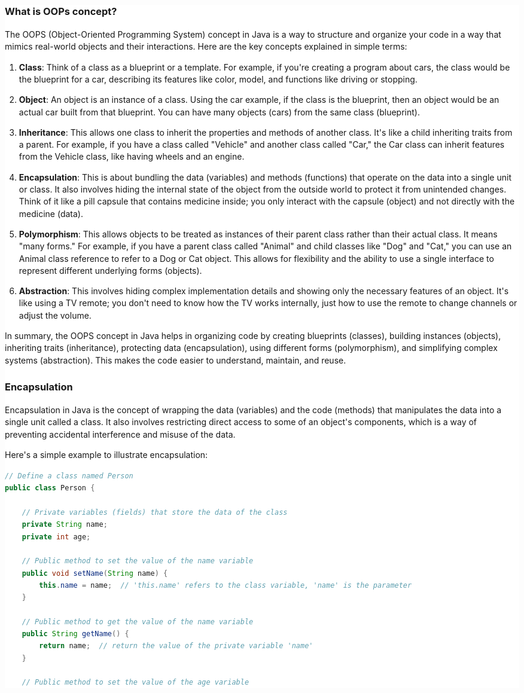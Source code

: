 ### What is OOPs concept?

The OOPS (Object-Oriented Programming System) concept in Java is a way to structure and organize your code in a way that mimics real-world objects and their interactions. Here are the key concepts explained in simple terms:

1. **Class**: Think of a class as a blueprint or a template. For example, if you're creating a program about cars, the class would be the blueprint for a car, describing its features like color, model, and functions like driving or stopping.

2. **Object**: An object is an instance of a class. Using the car example, if the class is the blueprint, then an object would be an actual car built from that blueprint. You can have many objects (cars) from the same class (blueprint).

3. **Inheritance**: This allows one class to inherit the properties and methods of another class. It's like a child inheriting traits from a parent. For example, if you have a class called "Vehicle" and another class called "Car," the Car class can inherit features from the Vehicle class, like having wheels and an engine.

4. **Encapsulation**: This is about bundling the data (variables) and methods (functions) that operate on the data into a single unit or class. It also involves hiding the internal state of the object from the outside world to protect it from unintended changes. Think of it like a pill capsule that contains medicine inside; you only interact with the capsule (object) and not directly with the medicine (data).

5. **Polymorphism**: This allows objects to be treated as instances of their parent class rather than their actual class. It means "many forms." For example, if you have a parent class called "Animal" and child classes like "Dog" and "Cat," you can use an Animal class reference to refer to a Dog or Cat object. This allows for flexibility and the ability to use a single interface to represent different underlying forms (objects).

6. **Abstraction**: This involves hiding complex implementation details and showing only the necessary features of an object. It's like using a TV remote; you don't need to know how the TV works internally, just how to use the remote to change channels or adjust the volume.

In summary, the OOPS concept in Java helps in organizing code by creating blueprints (classes), building instances (objects), inheriting traits (inheritance), protecting data (encapsulation), using different forms (polymorphism), and simplifying complex systems (abstraction). This makes the code easier to understand, maintain, and reuse.

### Encapsulation

Encapsulation in Java is the concept of wrapping the data (variables) and the code (methods) that manipulates the data into a single unit called a class. It also involves restricting direct access to some of an object's components, which is a way of preventing accidental interference and misuse of the data.

Here's a simple example to illustrate encapsulation:

```java
// Define a class named Person
public class Person {
    
    // Private variables (fields) that store the data of the class
    private String name;
    private int age;

    // Public method to set the value of the name variable
    public void setName(String name) {
        this.name = name;  // 'this.name' refers to the class variable, 'name' is the parameter
    }

    // Public method to get the value of the name variable
    public String getName() {
        return name;  // return the value of the private variable 'name'
    }

    // Public method to set the value of the age variable
```